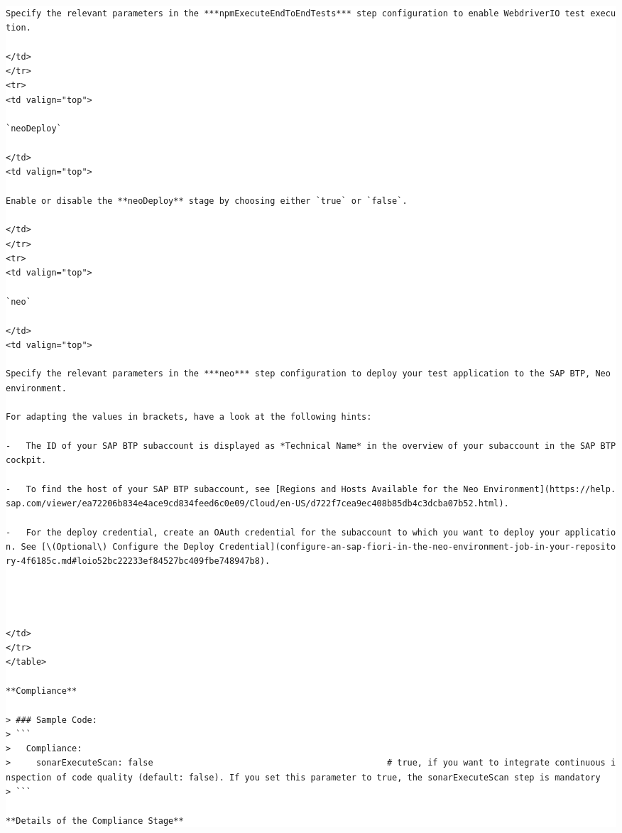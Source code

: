     Specify the relevant parameters in the ***npmExecuteEndToEndTests*** step configuration to enable WebdriverIO test execution.
    
    </td>
    </tr>
    <tr>
    <td valign="top">
    
    `neoDeploy` 
    
    </td>
    <td valign="top">
    
    Enable or disable the **neoDeploy** stage by choosing either `true` or `false`.
    
    </td>
    </tr>
    <tr>
    <td valign="top">
    
    `neo` 
    
    </td>
    <td valign="top">
    
    Specify the relevant parameters in the ***neo*** step configuration to deploy your test application to the SAP BTP, Neo environment.

    For adapting the values in brackets, have a look at the following hints:

    -   The ID of your SAP BTP subaccount is displayed as *Technical Name* in the overview of your subaccount in the SAP BTP cockpit.

    -   To find the host of your SAP BTP subaccount, see [Regions and Hosts Available for the Neo Environment](https://help.sap.com/viewer/ea72206b834e4ace9cd834feed6c0e09/Cloud/en-US/d722f7cea9ec408b85db4c3dcba07b52.html).

    -   For the deploy credential, create an OAuth credential for the subaccount to which you want to deploy your application. See [\(Optional\) Configure the Deploy Credential](configure-an-sap-fiori-in-the-neo-environment-job-in-your-repository-4f6185c.md#loio52bc22233ef84527bc409fbe748947b8).



    
    </td>
    </tr>
    </table>
    
    **Compliance**

    > ### Sample Code:  
    > ```
    >   Compliance:
    >     sonarExecuteScan: false                                              # true, if you want to integrate continuous inspection of code quality (default: false). If you set this parameter to true, the sonarExecuteScan step is mandatory
    > ```

    **Details of the Compliance Stage**
